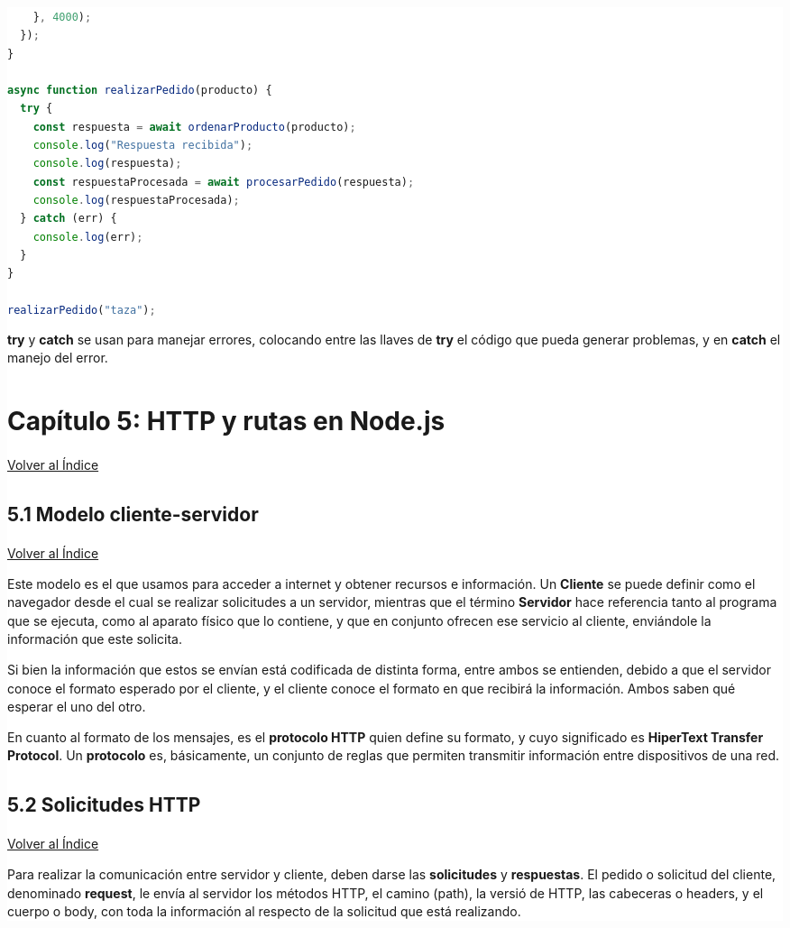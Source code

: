 ```javascript
    }, 4000);
  });
}

async function realizarPedido(producto) {
  try {
    const respuesta = await ordenarProducto(producto);
    console.log("Respuesta recibida");
    console.log(respuesta);
    const respuestaProcesada = await procesarPedido(respuesta);
    console.log(respuestaProcesada);
  } catch (err) {
    console.log(err);
  }
}

realizarPedido("taza");
```

**try** y **catch** se usan para manejar errores, colocando entre las llaves de **try** el código que pueda generar problemas, y en **catch** el manejo del error.

# Capítulo 5: HTTP y rutas en Node.js

[Volver al Índice](#índice)

## 5.1 Modelo cliente-servidor

[Volver al Índice](#índice)

Este modelo es el que usamos para acceder a internet y obtener recursos e información. Un **Cliente** se puede definir como el navegador desde el cual se realizar solicitudes a un servidor, mientras que el término **Servidor** hace referencia tanto al programa que se ejecuta, como al aparato físico que lo contiene, y que en conjunto ofrecen ese servicio al cliente, enviándole la información que este solicita.

Si bien la información que estos se envían está codificada de distinta forma, entre ambos se entienden, debido a que el servidor conoce el formato esperado por el cliente, y el cliente conoce el formato en que recibirá la información. Ambos saben qué esperar el uno del otro.

En cuanto al formato de los mensajes, es el **protocolo HTTP** quien define su formato, y cuyo significado es **HiperText Transfer Protocol**. Un **protocolo** es, básicamente, un conjunto de reglas que permiten transmitir información entre dispositivos de una red.

## 5.2 Solicitudes HTTP

[Volver al Índice](#índice)

Para realizar la comunicación entre servidor y cliente, deben darse las **solicitudes** y **respuestas**. El pedido o solicitud del cliente, denominado **request**, le envía al servidor los métodos HTTP, el camino (path), la versió de HTTP, las cabeceras o headers, y el cuerpo o body, con toda la información al respecto de la solicitud que está realizando.
